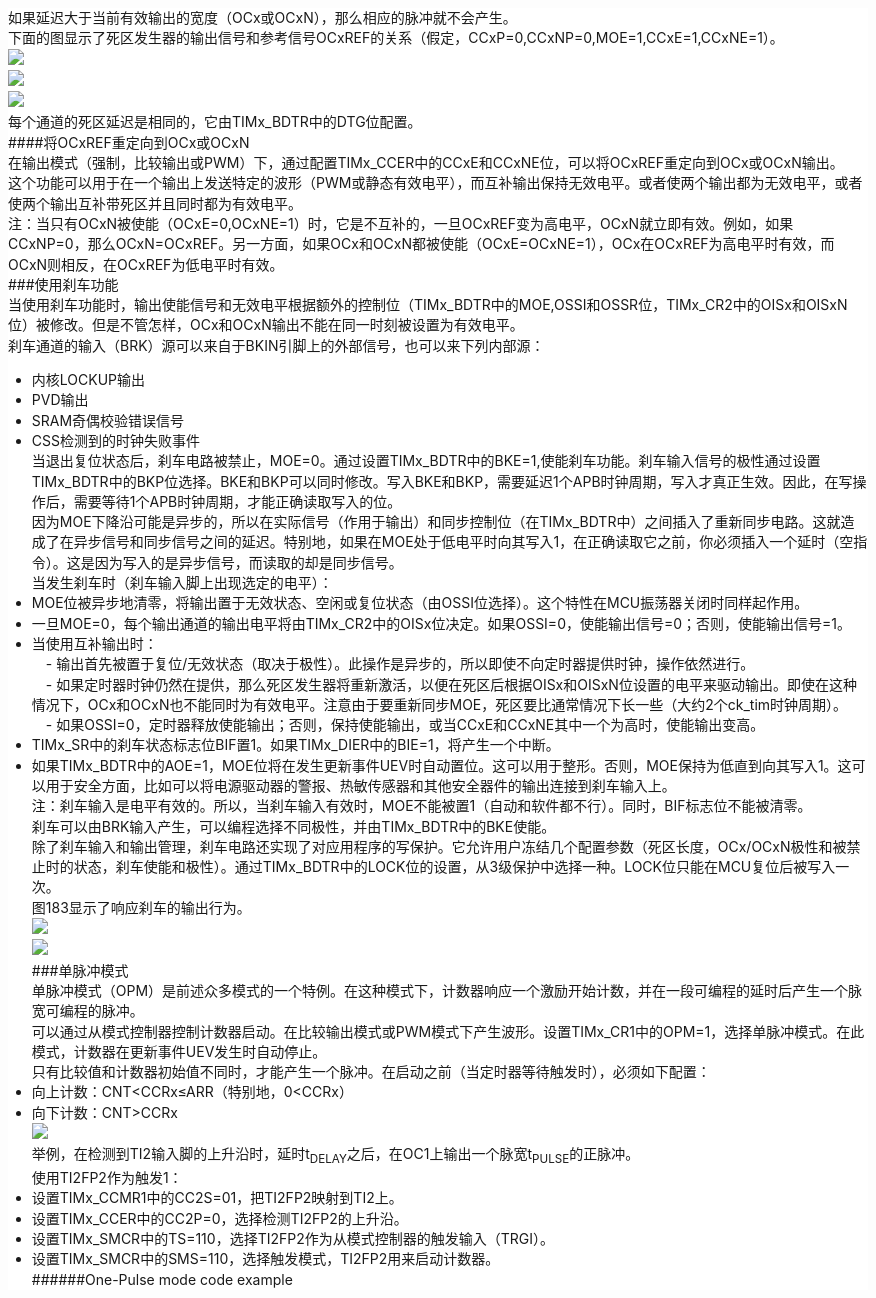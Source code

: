 如果延迟大于当前有效输出的宽度（OCx或OCxN），那么相应的脉冲就不会产生。  
下面的图显示了死区发生器的输出信号和参考信号OCxREF的关系（假定，CCxP=0,CCxNP=0,MOE=1,CCxE=1,CCxNE=1）。  
![](https://i.imgur.com/buvTqiD.png)  
![](https://i.imgur.com/iY0jF4J.png)  
![](https://i.imgur.com/TDbdmsL.png)  
每个通道的死区延迟是相同的，它由TIMx_BDTR中的DTG位配置。  
####将OCxREF重定向到OCx或OCxN  
在输出模式（强制，比较输出或PWM）下，通过配置TIMx_CCER中的CCxE和CCxNE位，可以将OCxREF重定向到OCx或OCxN输出。  
这个功能可以用于在一个输出上发送特定的波形（PWM或静态有效电平），而互补输出保持无效电平。或者使两个输出都为无效电平，或者使两个输出互补带死区并且同时都为有效电平。  
注：当只有OCxN被使能（OCxE=0,OCxNE=1）时，它是不互补的，一旦OCxREF变为高电平，OCxN就立即有效。例如，如果CCxNP=0，那么OCxN=OCxREF。另一方面，如果OCx和OCxN都被使能（OCxE=OCxNE=1），OCx在OCxREF为高电平时有效，而OCxN则相反，在OCxREF为低电平时有效。  
###使用刹车功能  
当使用刹车功能时，输出使能信号和无效电平根据额外的控制位（TIMx_BDTR中的MOE,OSSI和OSSR位，TIMx_CR2中的OISx和OISxN位）被修改。但是不管怎样，OCx和OCxN输出不能在同一时刻被设置为有效电平。  
刹车通道的输入（BRK）源可以来自于BKIN引脚上的外部信号，也可以来下列内部源：  
- 内核LOCKUP输出  
- PVD输出  
- SRAM奇偶校验错误信号  
- CSS检测到的时钟失败事件  
当退出复位状态后，刹车电路被禁止，MOE=0。通过设置TIMx_BDTR中的BKE=1,使能刹车功能。刹车输入信号的极性通过设置TIMx_BDTR中的BKP位选择。BKE和BKP可以同时修改。写入BKE和BKP，需要延迟1个APB时钟周期，写入才真正生效。因此，在写操作后，需要等待1个APB时钟周期，才能正确读取写入的位。  
因为MOE下降沿可能是异步的，所以在实际信号（作用于输出）和同步控制位（在TIMx_BDTR中）之间插入了重新同步电路。这就造成了在异步信号和同步信号之间的延迟。特别地，如果在MOE处于低电平时向其写入1，在正确读取它之前，你必须插入一个延时（空指令）。这是因为写入的是异步信号，而读取的却是同步信号。  
当发生刹车时（刹车输入脚上出现选定的电平）：  
- MOE位被异步地清零，将输出置于无效状态、空闲或复位状态（由OSSI位选择）。这个特性在MCU振荡器关闭时同样起作用。  
- 一旦MOE=0，每个输出通道的输出电平将由TIMx_CR2中的OISx位决定。如果OSSI=0，使能输出信号=0；否则，使能输出信号=1。  
- 当使用互补输出时：  
　- 输出首先被置于复位/无效状态（取决于极性）。此操作是异步的，所以即使不向定时器提供时钟，操作依然进行。  
　- 如果定时器时钟仍然在提供，那么死区发生器将重新激活，以便在死区后根据OISx和OISxN位设置的电平来驱动输出。即使在这种情况下，OCx和OCxN也不能同时为有效电平。注意由于要重新同步MOE，死区要比通常情况下长一些（大约2个ck_tim时钟周期）。  
　- 如果OSSI=0，定时器释放使能输出；否则，保持使能输出，或当CCxE和CCxNE其中一个为高时，使能输出变高。  
-  TIMx_SR中的刹车状态标志位BIF置1。如果TIMx_DIER中的BIE=1，将产生一个中断。  
-  如果TIMx_BDTR中的AOE=1，MOE位将在发生更新事件UEV时自动置位。这可以用于整形。否则，MOE保持为低直到向其写入1。这可以用于安全方面，比如可以将电源驱动器的警报、热敏传感器和其他安全器件的输出连接到刹车输入上。  
注：刹车输入是电平有效的。所以，当刹车输入有效时，MOE不能被置1（自动和软件都不行）。同时，BIF标志位不能被清零。  
刹车可以由BRK输入产生，可以编程选择不同极性，并由TIMx_BDTR中的BKE使能。  
除了刹车输入和输出管理，刹车电路还实现了对应用程序的写保护。它允许用户冻结几个配置参数（死区长度，OCx/OCxN极性和被禁止时的状态，刹车使能和极性）。通过TIMx_BDTR中的LOCK位的设置，从3级保护中选择一种。LOCK位只能在MCU复位后被写入一次。  
图183显示了响应刹车的输出行为。  
![](https://i.imgur.com/YNKeYrO.png)  
![](https://i.imgur.com/24tiGu9.png)  
###单脉冲模式  
单脉冲模式（OPM）是前述众多模式的一个特例。在这种模式下，计数器响应一个激励开始计数，并在一段可编程的延时后产生一个脉宽可编程的脉冲。  
可以通过从模式控制器控制计数器启动。在比较输出模式或PWM模式下产生波形。设置TIMx_CR1中的OPM=1，选择单脉冲模式。在此模式，计数器在更新事件UEV发生时自动停止。  
只有比较值和计数器初始值不同时，才能产生一个脉冲。在启动之前（当定时器等待触发时），必须如下配置：  
- 向上计数：CNT<CCRx≤ARR（特别地，0<CCRx）  
- 向下计数：CNT>CCRx  
![](https://i.imgur.com/6v6Rpnj.png)  
举例，在检测到TI2输入脚的上升沿时，延时t<sub>DELAY</sub>之后，在OC1上输出一个脉宽t<sub>PULSE</sub>的正脉冲。  
使用TI2FP2作为触发1：  
- 设置TIMx_CCMR1中的CC2S=01，把TI2FP2映射到TI2上。  
- 设置TIMx_CCER中的CC2P=0，选择检测TI2FP2的上升沿。  
- 设置TIMx_SMCR中的TS=110，选择TI2FP2作为从模式控制器的触发输入（TRGI）。  
- 设置TIMx_SMCR中的SMS=110，选择触发模式，TI2FP2用来启动计数器。  
######One-Pulse mode code example  
